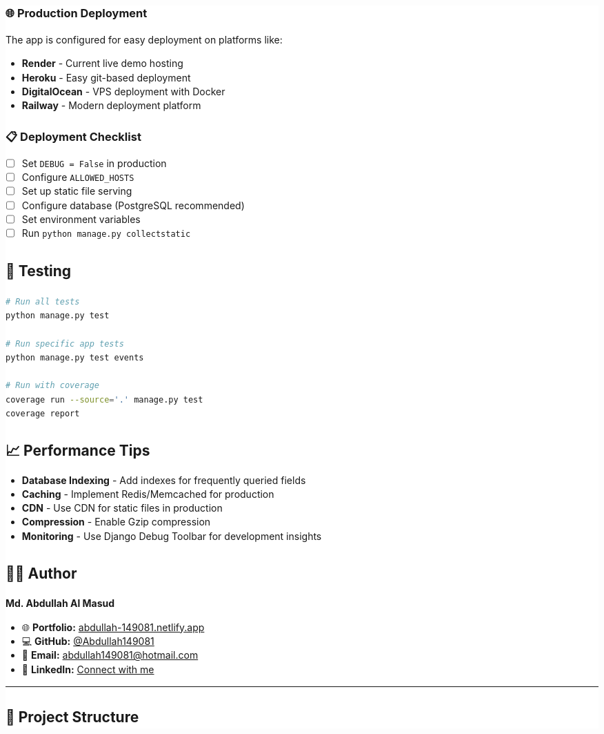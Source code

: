 ### 🌐 Production Deployment

The app is configured for easy deployment on platforms like:

- **Render** - Current live demo hosting
- **Heroku** - Easy git-based deployment
- **DigitalOcean** - VPS deployment with Docker
- **Railway** - Modern deployment platform

### 📋 Deployment Checklist

- [ ] Set `DEBUG = False` in production
- [ ] Configure `ALLOWED_HOSTS`
- [ ] Set up static file serving
- [ ] Configure database (PostgreSQL recommended)
- [ ] Set environment variables
- [ ] Run `python manage.py collectstatic`

## 🧪 Testing

```bash
# Run all tests
python manage.py test

# Run specific app tests
python manage.py test events

# Run with coverage
coverage run --source='.' manage.py test
coverage report
```

## 📈 Performance Tips

- **Database Indexing** - Add indexes for frequently queried fields
- **Caching** - Implement Redis/Memcached for production
- **CDN** - Use CDN for static files in production
- **Compression** - Enable Gzip compression
- **Monitoring** - Use Django Debug Toolbar for development insights

## 🙋‍♂️ Author

**Md. Abdullah Al Masud**

- 🌐 **Portfolio:** [abdullah-149081.netlify.app](https://abdullah-149081.netlify.app)
- 💻 **GitHub:** [@Abdullah149081](https://github.com/Abdullah149081)
- 📧 **Email:** abdullah149081@hotmail.com
- 💼 **LinkedIn:** [Connect with me](https://linkedin.com/in/abdullah149081)

---

## 📁 Project Structure

